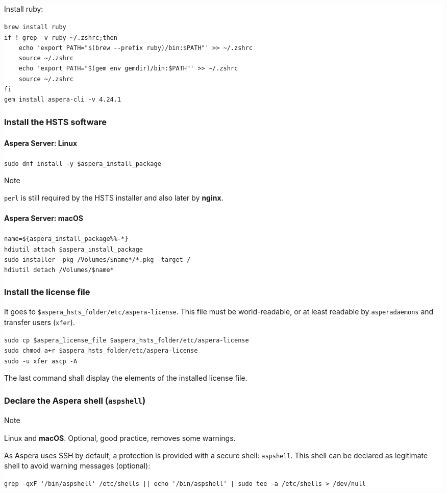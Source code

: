 Install ruby:

```shell
brew install ruby
if ! grep -v ruby ~/.zshrc;then
    echo 'export PATH="$(brew --prefix ruby)/bin:$PATH"' >> ~/.zshrc
    source ~/.zshrc
    echo 'export PATH="$(gem env gemdir)/bin:$PATH"' >> ~/.zshrc
    source ~/.zshrc
fi
gem install aspera-cli -v 4.24.1
```

### Install the HSTS software

#### Aspera Server: Linux

```shell
sudo dnf install -y $aspera_install_package
```

> [!NOTE]
> `perl` is still required by the HSTS installer and also later by **nginx**.

#### Aspera Server: **macOS**

```shell
name=${aspera_install_package%%-*}
hdiutil attach $aspera_install_package
sudo installer -pkg /Volumes/$name*/*.pkg -target /
hdiutil detach /Volumes/$name*
```

### Install the license file

It goes to `$aspera_hsts_folder/etc/aspera-license`.
This file must be world-readable, or at least readable by `asperadaemons` and transfer users (`xfer`).

```shell
sudo cp $aspera_license_file $aspera_hsts_folder/etc/aspera-license
sudo chmod a+r $aspera_hsts_folder/etc/aspera-license
sudo -u xfer ascp -A
```

The last command shall display the elements of the installed license file.

### Declare the Aspera shell (`aspshell`)

> [!NOTE]
> Linux and **macOS**.
> Optional, good practice, removes some warnings.

As Aspera uses SSH by default, a protection is provided with a secure shell: `aspshell`.
This shell can be declared as legitimate shell to avoid warning messages (optional):

```shell
grep -qxF '/bin/aspshell' /etc/shells || echo '/bin/aspshell' | sudo tee -a /etc/shells > /dev/null
```
